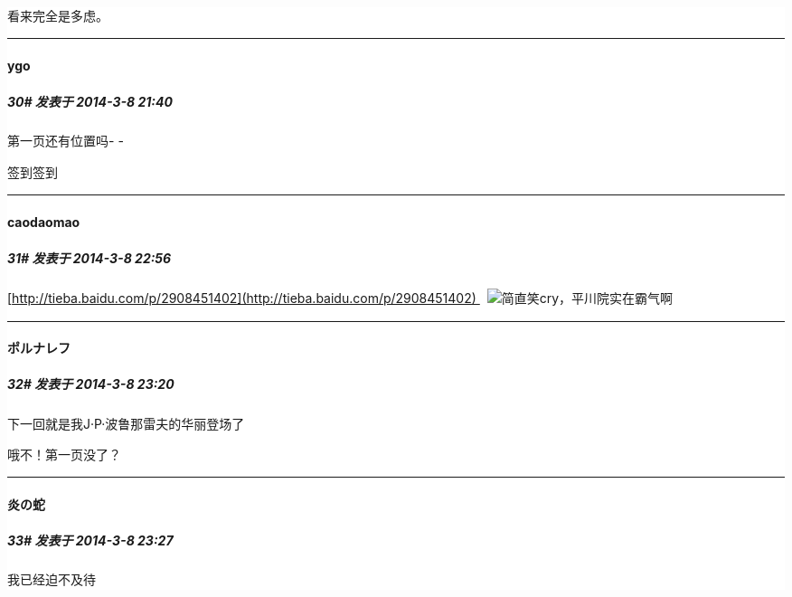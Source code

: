 看来完全是多虑。







-----

####  ygo  
##### 30#       发表于 2014-3-8 21:40




第一页还有位置吗- -


签到签到







-----

####  caodaomao  
##### 31#       发表于 2014-3-8 22:56



[http://tieba.baidu.com/p/2908451402](http://tieba.baidu.com/p/2908451402)   <img src="https://static.saraba1st.com/image/smiley/carton/172.jpg" referrerpolicy="no-referrer">简直笑cry，平川院实在霸气啊







-----

####  ポルナレフ  
##### 32#       发表于 2014-3-8 23:20




下一回就是我J·P·波鲁那雷夫的华丽登场了

哦不！第一页没了？







-----

####  炎の蛇  
##### 33#       发表于 2014-3-8 23:27




我已经迫不及待
